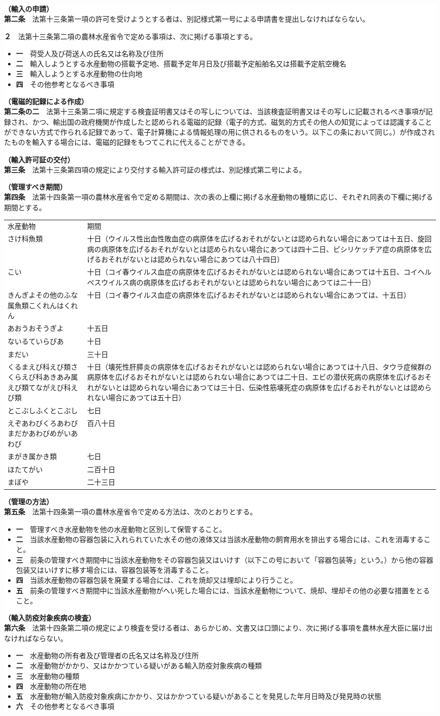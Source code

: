 **（輸入の申請）**  
**第二条**　法第十三条第一項の許可を受けようとする者は、別記様式第一号による申請書を提出しなければならない。  
  
**２**　法第十三条第二項の農林水産省令で定める事項は、次に掲げる事項とする。  
* **一**　荷受人及び荷送人の氏名又は名称及び住所  
* **二**　輸入しようとする水産動物の搭載予定地、搭載予定年月日及び搭載予定船舶名又は搭載予定航空機名  
* **三**　輸入しようとする水産動物の仕向地  
* **四**　その他参考となるべき事項  
  
**（電磁的記録による作成）**  
**第二条の二**　法第十三条第二項に規定する検査証明書又はその写しについては、当該検査証明書又はその写しに記載されるべき事項が記録され、かつ、輸出国の政府機関が作成したと認められる電磁的記録（電子的方式、磁気的方式その他人の知覚によっては認識することができない方式で作られる記録であって、電子計算機による情報処理の用に供されるものをいう。以下この条において同じ。）が作成されたものを輸入する場合には、電磁的記録をもつてこれに代えることができる。  
  
**（輸入許可証の交付）**  
**第三条**　法第十三条第四項の規定により交付する輸入許可証の様式は、別記様式第二号による。  
  
**（管理すべき期間）**  
**第四条**　法第十四条第一項の農林水産省令で定める期間は、次の表の上欄に掲げる水産動物の種類に応じ、それぞれ同表の下欄に掲げる期間とする。  

|||  
| --- | --- |  
|水産動物|期間|  
|さけ科魚類|十日（ウイルス性出血性敗血症の病原体を広げるおそれがないとは認められない場合にあつては十五日、旋回病の病原体を広げるおそれがないとは認められない場合にあつては四十二日、ピシリケッチア症の病原体を広げるおそれがないとは認められない場合にあつては八十四日）|  
|こい|十日（コイ春ウイルス血症の病原体を広げるおそれがないとは認められない場合にあつては十五日、コイヘルペスウイルス病の病原体を広げるおそれがないとは認められない場合にあつては二十一日）|  
|きんぎよその他のふな属魚類こくれんはくれん|十日（コイ春ウイルス血症の病原体を広げるおそれがないとは認められない場合にあつては、十五日）|  
|あおうおそうぎよ|十五日|  
|ないるていらぴあ|十日|  
|まだい|三十日|  
|くるまえび科えび類さくらえび科あきあみ属えび類てながえび科えび類|十日（壊死性肝膵炎の病原体を広げるおそれがないとは認められない場合にあつては十八日、タウラ症候群の病原体を広げるおそれがないとは認められない場合にあつては二十日、エビの潜伏死病の病原体を広げるおそれがないとは認められない場合にあつては三十日、伝染性筋壊死症の病原体を広げるおそれがないとは認められない場合にあつては五十日）|  
|とこぶしふくとこぶし|七日|  
|えぞあわびくろあわびまだかあわびめがいあわび|百八十日|  
|まがき属かき類|七日|  
|ほたてがい|二百十日|  
|まぼや|二十三日|  
  
  
**（管理の方法）**  
**第五条**　法第十四条第一項の農林水産省令で定める方法は、次のとおりとする。  
* **一**　管理すべき水産動物を他の水産動物と区別して保管すること。  
* **二**　当該水産動物の容器包装に入れられていた水その他の液体又は当該水産動物の飼育用水を排出する場合には、これを消毒すること。  
* **三**　前条の管理すべき期間中に当該水産動物をその容器包装又はいけす（以下この号において「容器包装等」という。）から他の容器包装又はいけすに移す場合には、容器包装等を消毒すること。  
* **四**　当該水産動物の容器包装を廃棄する場合には、これを焼却又は埋却により行うこと。  
* **五**　前条の管理すべき期間中に当該水産動物がへい死した場合には、当該水産動物について、焼却、埋却その他の必要な措置をとること。  
  
**（輸入防疫対象疾病の検査）**  
**第六条**　法第十四条第二項の規定により検査を受ける者は、あらかじめ、文書又は口頭により、次に掲げる事項を農林水産大臣に届け出なければならない。  
* **一**　水産動物の所有者及び管理者の氏名又は名称及び住所  
* **二**　水産動物がかかり、又はかかつている疑いがある輸入防疫対象疾病の種類  
* **三**　水産動物の種類  
* **四**　水産動物の所在地  
* **五**　水産動物が輸入防疫対象疾病にかかり、又はかかつている疑いがあることを発見した年月日時及び発見時の状態  
* **六**　その他参考となるべき事項  
  